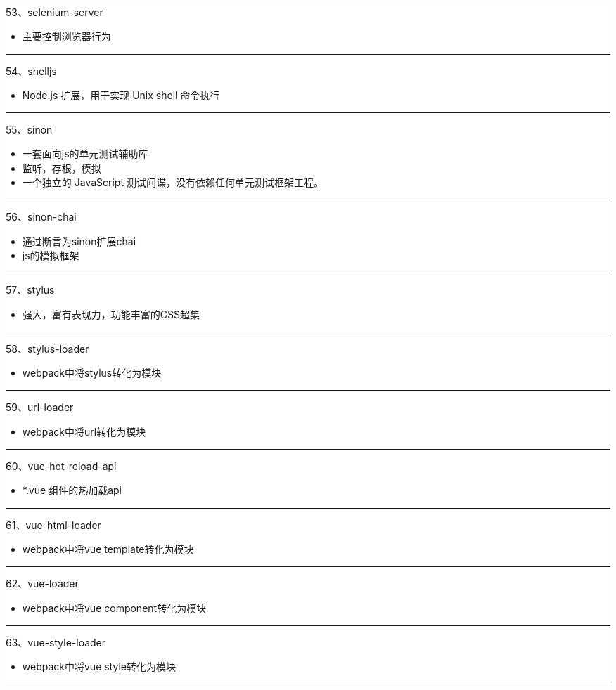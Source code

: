 
53、selenium-server
- 主要控制浏览器行为

---

54、shelljs
-  Node.js 扩展，用于实现 Unix shell 命令执行

---

55、sinon
- 一套面向js的单元测试辅助库
- 监听，存根，模拟
- 一个独立的 JavaScript 测试间谍，没有依赖任何单元测试框架工程。

---

56、sinon-chai
- 通过断言为sinon扩展chai
- js的模拟框架

---

57、stylus
- 强大，富有表现力，功能丰富的CSS超集

---

58、stylus-loader
- webpack中将stylus转化为模块

---

59、url-loader
- webpack中将url转化为模块

---

60、vue-hot-reload-api
- *.vue 组件的热加载api

---

61、vue-html-loader
- webpack中将vue template转化为模块

---

62、vue-loader
- webpack中将vue component转化为模块

---

63、vue-style-loader
- webpack中将vue style转化为模块

---
